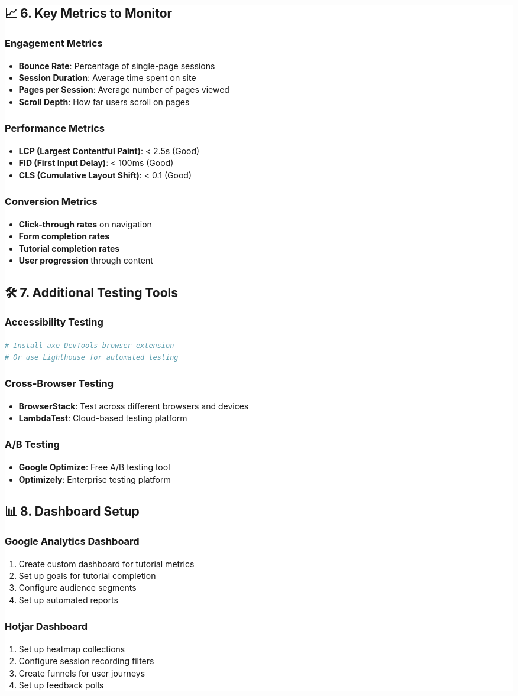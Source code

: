## 📈 6. Key Metrics to Monitor

### Engagement Metrics
- **Bounce Rate**: Percentage of single-page sessions
- **Session Duration**: Average time spent on site
- **Pages per Session**: Average number of pages viewed
- **Scroll Depth**: How far users scroll on pages

### Performance Metrics
- **LCP (Largest Contentful Paint)**: < 2.5s (Good)
- **FID (First Input Delay)**: < 100ms (Good)
- **CLS (Cumulative Layout Shift)**: < 0.1 (Good)

### Conversion Metrics
- **Click-through rates** on navigation
- **Form completion rates**
- **Tutorial completion rates**
- **User progression** through content

## 🛠️ 7. Additional Testing Tools

### Accessibility Testing
```bash
# Install axe DevTools browser extension
# Or use Lighthouse for automated testing
```

### Cross-Browser Testing
- **BrowserStack**: Test across different browsers and devices
- **LambdaTest**: Cloud-based testing platform

### A/B Testing
- **Google Optimize**: Free A/B testing tool
- **Optimizely**: Enterprise testing platform

## 📊 8. Dashboard Setup

### Google Analytics Dashboard
1. Create custom dashboard for tutorial metrics
2. Set up goals for tutorial completion
3. Configure audience segments
4. Set up automated reports

### Hotjar Dashboard
1. Set up heatmap collections
2. Configure session recording filters
3. Create funnels for user journeys
4. Set up feedback polls
